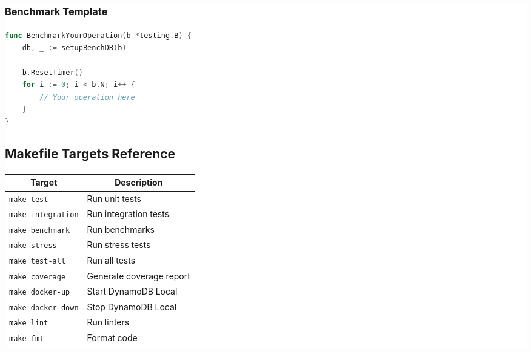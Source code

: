 ### Benchmark Template
```go
func BenchmarkYourOperation(b *testing.B) {
    db, _ := setupBenchDB(b)
    
    b.ResetTimer()
    for i := 0; i < b.N; i++ {
        // Your operation here
    }
}
```

## Makefile Targets Reference

| Target | Description |
|--------|-------------|
| `make test` | Run unit tests |
| `make integration` | Run integration tests |
| `make benchmark` | Run benchmarks |
| `make stress` | Run stress tests |
| `make test-all` | Run all tests |
| `make coverage` | Generate coverage report |
| `make docker-up` | Start DynamoDB Local |
| `make docker-down` | Stop DynamoDB Local |
| `make lint` | Run linters |
| `make fmt` | Format code | 